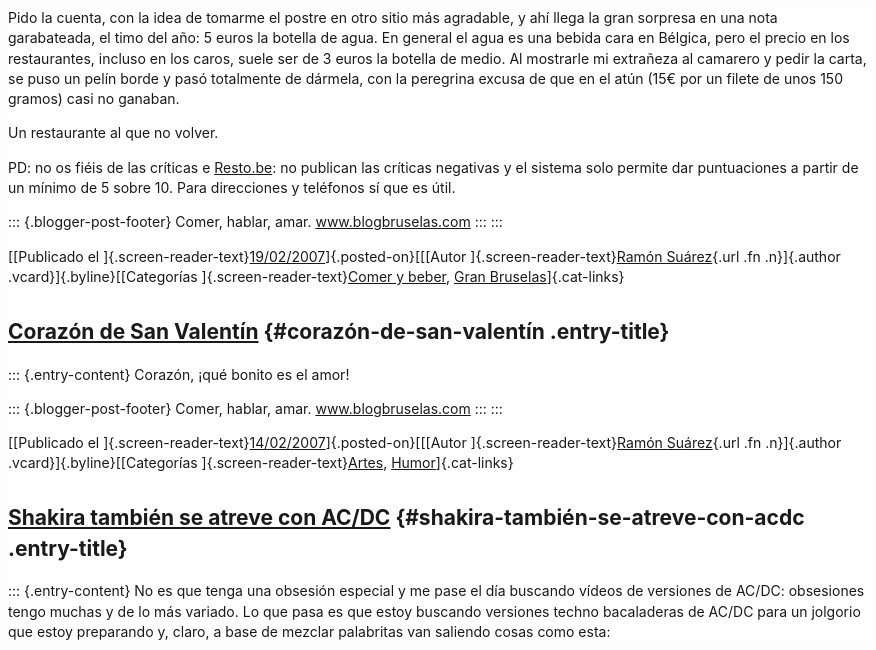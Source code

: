 Pido la cuenta, con la idea de tomarme el postre en otro sitio más
agradable, y ahí llega la gran sorpresa en una nota garabateada, el timo
del año: 5 euros la botella de agua. En general el agua es una bebida
cara en Bélgica, pero el precio en los restaurantes, incluso en los
caros, suele ser de 3 euros la botella de medio. Al mostrarle mi
extrañeza al camarero y pedir la carta, se puso un pelín borde y pasó
totalmente de dármela, con la peregrina excusa de que en el atún (15€
por un filete de unos 150 gramos) casi no ganaban.

Un restaurante al que no volver.

PD: no os fiéis de las críticas e [Resto.be](http://www.resto.be): no
publican las críticas negativas y el sistema solo permite dar
puntuaciones a partir de un mínimo de 5 sobre 10. Para direcciones y
teléfonos sí que es útil.

::: {.blogger-post-footer}
Comer, hablar, amar. www.blogbruselas.com
:::
:::

[[Publicado el
]{.screen-reader-text}[19/02/2007](../../../../../index.html?p=53)]{.posted-on}[[[Autor
]{.screen-reader-text}[Ramón
Suárez](../../../../2010/04/30/index.html?author=2){.url .fn
.n}]{.author .vcard}]{.byline}[[Categorías ]{.screen-reader-text}[Comer
y beber](../../../../category/comer-y-beber/index.html), [Gran
Bruselas](../../../../category/gran-bruselas/index.html)]{.cat-links}

[Corazón de San Valentín](../../../../../index.html?p=52) {#corazón-de-san-valentín .entry-title}
---------------------------------------------------------

::: {.entry-content}
Corazón, ¡qué bonito es el amor!

::: {.blogger-post-footer}
Comer, hablar, amar. www.blogbruselas.com
:::
:::

[[Publicado el
]{.screen-reader-text}[14/02/2007](../../../../../index.html?p=52)]{.posted-on}[[[Autor
]{.screen-reader-text}[Ramón
Suárez](../../../../2010/04/30/index.html?author=2){.url .fn
.n}]{.author .vcard}]{.byline}[[Categorías
]{.screen-reader-text}[Artes](../../../../category/artes/index.html),
[Humor](../../../../category/humor/index.html)]{.cat-links}

[Shakira también se atreve con AC/DC](../../../../../index.html?p=51) {#shakira-también-se-atreve-con-acdc .entry-title}
---------------------------------------------------------------------

::: {.entry-content}
No es que tenga una obsesión especial y me pase el día buscando vídeos
de versiones de AC/DC: obsesiones tengo muchas y de lo más variado. Lo
que pasa es que estoy buscando versiones techno bacaladeras de AC/DC
para un jolgorio que estoy preparando y, claro, a base de mezclar
palabritas van saliendo cosas como esta:
